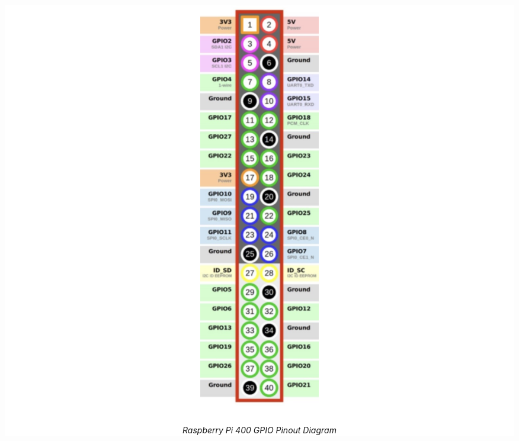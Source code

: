 <h1 align="center"><img src="Image 6-21-23 at 10.06 AM.jpg" width="200"/></h1>
<h6 align="center">Raspberry Pi 400 GPIO Pinout Diagram</h6>
